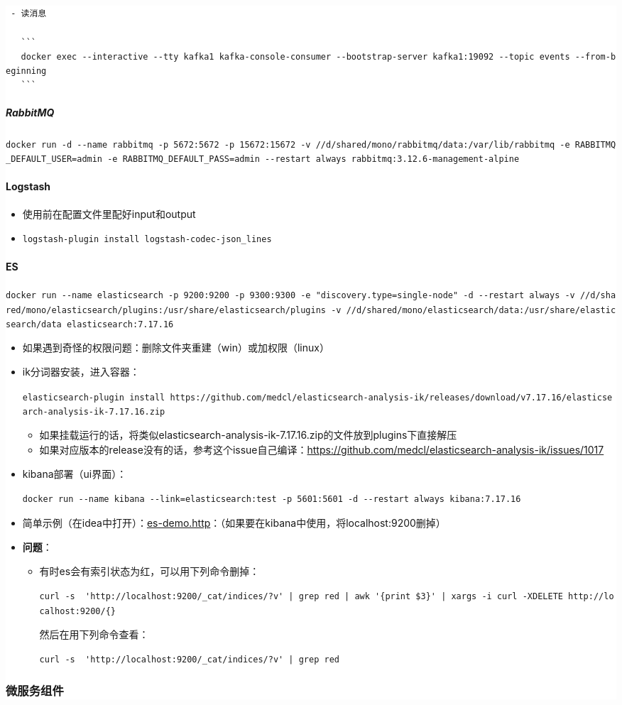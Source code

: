      - 读消息
   
       ```
       docker exec --interactive --tty kafka1 kafka-console-consumer --bootstrap-server kafka1:19092 --topic events --from-beginning
       ```
   

##### RabbitMQ

```
docker run -d --name rabbitmq -p 5672:5672 -p 15672:15672 -v //d/shared/mono/rabbitmq/data:/var/lib/rabbitmq -e RABBITMQ_DEFAULT_USER=admin -e RABBITMQ_DEFAULT_PASS=admin --restart always rabbitmq:3.12.6-management-alpine
```

#### Logstash

- 使用前在配置文件里配好input和output

- ```
  logstash-plugin install logstash-codec-json_lines
  ```

#### ES

```
docker run --name elasticsearch -p 9200:9200 -p 9300:9300 -e "discovery.type=single-node" -d --restart always -v //d/shared/mono/elasticsearch/plugins:/usr/share/elasticsearch/plugins -v //d/shared/mono/elasticsearch/data:/usr/share/elasticsearch/data elasticsearch:7.17.16
```

- 如果遇到奇怪的权限问题：删除文件夹重建（win）或加权限（linux）

- ik分词器安装，进入容器：

  ```
  elasticsearch-plugin install https://github.com/medcl/elasticsearch-analysis-ik/releases/download/v7.17.16/elasticsearch-analysis-ik-7.17.16.zip
  ```

  - 如果挂载运行的话，将类似elasticsearch-analysis-ik-7.17.16.zip的文件放到plugins下直接解压
  - 如果对应版本的release没有的话，参考这个issue自己编译：https://github.com/medcl/elasticsearch-analysis-ik/issues/1017

- kibana部署（ui界面）：

  ```
  docker run --name kibana --link=elasticsearch:test -p 5601:5601 -d --restart always kibana:7.17.16
  ```

- 简单示例（在idea中打开）：[es-demo.http](./resources/es/es-demo.http)：（如果要在kibana中使用，将localhost:9200删掉）

- **问题**：

  - 有时es会有索引状态为红，可以用下列命令删掉：

    ```
    curl -s  'http://localhost:9200/_cat/indices/?v' | grep red | awk '{print $3}' | xargs -i curl -XDELETE http://localhost:9200/{}
    ```

    然后在用下列命令查看：

    ```
    curl -s  'http://localhost:9200/_cat/indices/?v' | grep red
    ```

### 微服务组件
  ```